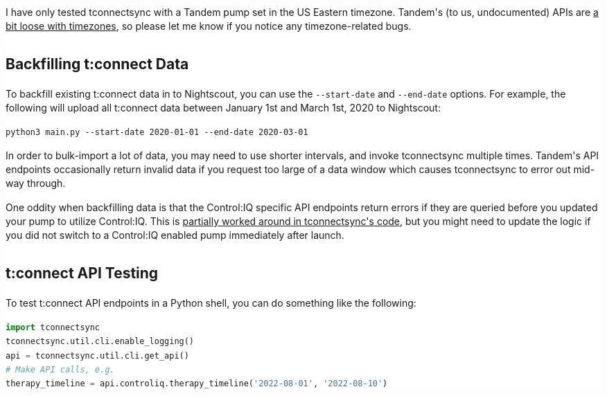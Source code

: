 I have only tested tconnectsync with a Tandem pump set in the US Eastern timezone. Tandem's (to us, undocumented) APIs are [a bit loose with timezones](https://github.com/jwoglom/tconnectsync/blob/master/tconnectsync/parser.py#L15), so please let me know if you notice any timezone-related bugs.
## Backfilling t:connect Data

To backfill existing t:connect data in to Nightscout, you can use the `--start-date` and `--end-date` options. For example, the following will upload all t:connect data between January 1st and March 1st, 2020 to Nightscout:

```
python3 main.py --start-date 2020-01-01 --end-date 2020-03-01
```

In order to bulk-import a lot of data, you may need to use shorter intervals, and invoke tconnectsync multiple times. Tandem's API endpoints occasionally return invalid data if you request too large of a data window which causes tconnectsync to error out mid-way through.

One oddity when backfilling data is that the Control:IQ specific API endpoints return errors if they are queried before you updated your pump to utilize Control:IQ. This is [partially worked around in tconnectsync's code](https://github.com/jwoglom/tconnectsync/blob/d841c3811aeff3671d941a7d3ff4b80cce6a219e/main.py#L238), but you might need to update the logic if you did not switch to a Control:IQ enabled pump immediately after launch.

## t:connect API Testing

To test t:connect API endpoints in a Python shell, you can do something like the following:

```python
import tconnectsync
tconnectsync.util.cli.enable_logging()
api = tconnectsync.util.cli.get_api()
# Make API calls, e.g.
therapy_timeline = api.controliq.therapy_timeline('2022-08-01', '2022-08-10')
```